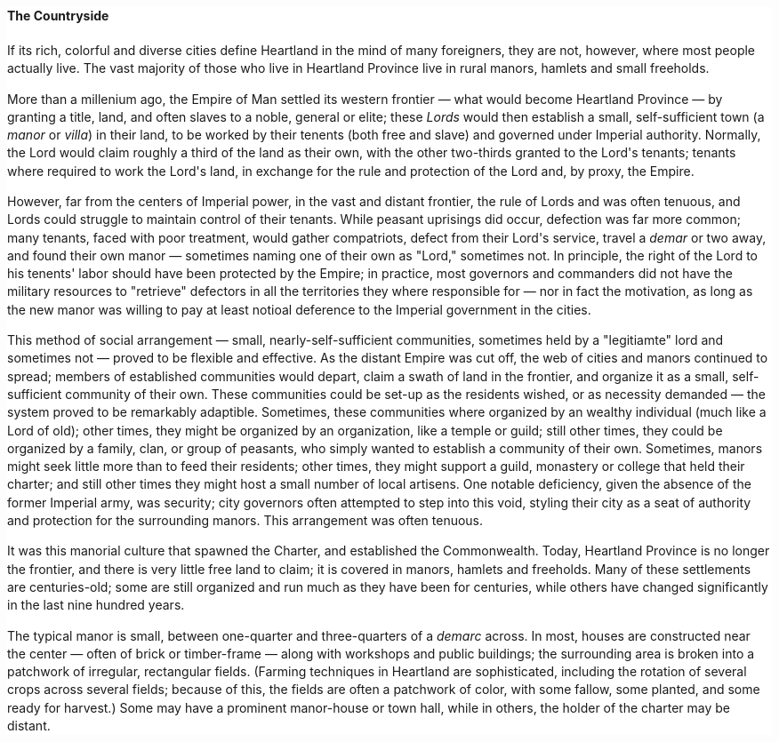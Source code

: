 #### The Countryside

If its rich, colorful and diverse cities define Heartland in the mind of many foreigners, they are not, however, where most people actually live.
The vast majority of those who live in Heartland Province live in rural manors, hamlets and small freeholds.

More than a millenium ago, the Empire of Man settled its western frontier — what would become Heartland Province — by granting a title, land, and often slaves to a noble, general or elite; these *Lords* would then establish a small, self-sufficient town (a *manor* or *villa*) in their land, to be worked by their tenents (both free and slave) and governed under Imperial authority.
Normally, the Lord would claim roughly a third of the land as their own, with the other two-thirds granted to the Lord's tenants; tenants where required to work the Lord's land, in exchange for the rule and protection of the Lord and, by proxy, the Empire.

However, far from the centers of Imperial power, in the vast and distant frontier, the rule of Lords and was often tenuous, and Lords could struggle to maintain control of their tenants.
While peasant uprisings did occur, defection was far more common; many tenants, faced with poor treatment, would gather compatriots, defect from their Lord's service, travel a *demar* or two away, and found their own manor — sometimes naming one of their own as "Lord," sometimes not.
In principle, the right of the Lord to his tenents' labor should have been protected by the Empire; in practice, most governors and commanders did not have the military resources to "retrieve" defectors in all the territories they where responsible for — nor in fact the motivation, as long as the new manor was willing to pay at least notioal deference to the Imperial government in the cities.

This method of social arrangement — small, nearly-self-sufficient communities, sometimes held by a "legitiamte" lord and sometimes not — proved to be flexible and effective.
As the distant Empire was cut off, the web of cities and manors continued to spread; members of established communities would depart, claim a swath of land in the frontier, and organize it as a small, self-sufficient community of their own.
These communities could be set-up as the residents wished, or as necessity demanded — the system proved to be remarkably adaptible.
Sometimes, these communities where organized by an wealthy individual (much like a Lord of old); other times, they might be organized by an organization, like a temple or guild; still other times, they could be organized by a family, clan, or group of peasants, who simply wanted to establish a community of their own.
Sometimes, manors might seek little more than to feed their residents; other times, they might support a guild, monastery or college that held their charter; and still other times they might host a small number of local artisens.
One notable deficiency, given the absence of the former Imperial army, was security; city governors often attempted to step into this void, styling their city as a seat of authority and protection for the surrounding manors.
This arrangement was often tenuous.

It was this manorial culture that spawned the Charter, and established the Commonwealth.
Today, Heartland Province is no longer the frontier, and there is very little free land to claim; it is covered in manors, hamlets and freeholds.
Many of these settlements are centuries-old; some are still organized and run much as they have been for centuries, while others have changed significantly in the last nine hundred years.

The typical manor is small, between one-quarter and three-quarters of a *demarc* across.
In most, houses are constructed near the center — often of brick or timber-frame — along with workshops and public buildings; the surrounding area is broken into a patchwork of irregular, rectangular fields.
(Farming techniques in Heartland are sophisticated, including the rotation of several crops across several fields; because of this, the fields are often a patchwork of color, with some fallow, some planted, and some ready for harvest.)
Some may have a prominent manor-house or town hall, while in others, the holder of the charter may be distant.
